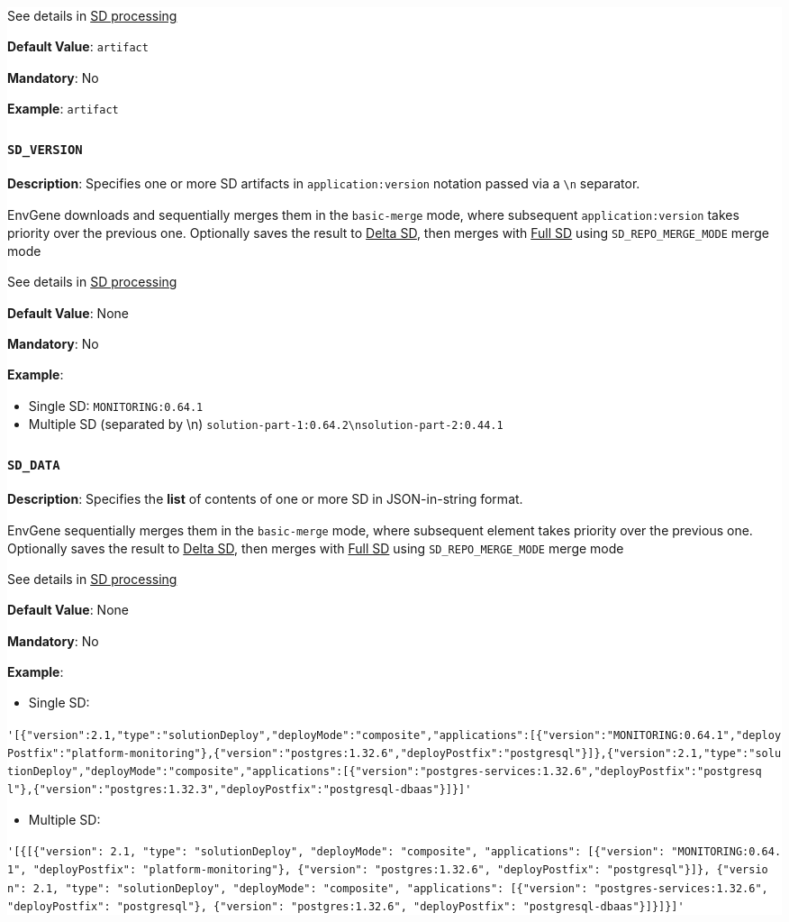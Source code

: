 See details in [SD processing](/docs/features/sd-processing.md)

**Default Value**: `artifact`

**Mandatory**: No

**Example**: `artifact`

### `SD_VERSION`

**Description**: Specifies one or more SD artifacts in `application:version` notation passed via a `\n` separator.

EnvGene downloads and sequentially merges them in the `basic-merge` mode, where subsequent `application:version` takes priority over the previous one. Optionally saves the result to [Delta SD](/docs/features/sd-processing.md#delta-sd), then merges with [Full SD](/docs/features/sd-processing.md#full-sd) using `SD_REPO_MERGE_MODE` merge mode

See details in [SD processing](/docs/features/sd-processing.md)

**Default Value**: None

**Mandatory**: No

**Example**:

- Single SD: `MONITORING:0.64.1`
- Multiple SD (separated by \n) `solution-part-1:0.64.2\nsolution-part-2:0.44.1`

### `SD_DATA`

**Description**: Specifies the **list** of contents of one or more SD in JSON-in-string format.

EnvGene sequentially merges them in the `basic-merge` mode, where subsequent element takes priority over the previous one. Optionally saves the result to [Delta SD](/docs/features/sd-processing.md#delta-sd), then merges with [Full SD](/docs/features/sd-processing.md#full-sd) using `SD_REPO_MERGE_MODE` merge mode

See details in [SD processing](/docs/features/sd-processing.md)

**Default Value**: None

**Mandatory**: No

**Example**:

- Single SD:

```text
'[{"version":2.1,"type":"solutionDeploy","deployMode":"composite","applications":[{"version":"MONITORING:0.64.1","deployPostfix":"platform-monitoring"},{"version":"postgres:1.32.6","deployPostfix":"postgresql"}]},{"version":2.1,"type":"solutionDeploy","deployMode":"composite","applications":[{"version":"postgres-services:1.32.6","deployPostfix":"postgresql"},{"version":"postgres:1.32.3","deployPostfix":"postgresql-dbaas"}]}]'
```

- Multiple SD:

```text
'[{[{"version": 2.1, "type": "solutionDeploy", "deployMode": "composite", "applications": [{"version": "MONITORING:0.64.1", "deployPostfix": "platform-monitoring"}, {"version": "postgres:1.32.6", "deployPostfix": "postgresql"}]}, {"version": 2.1, "type": "solutionDeploy", "deployMode": "composite", "applications": [{"version": "postgres-services:1.32.6", "deployPostfix": "postgresql"}, {"version": "postgres:1.32.6", "deployPostfix": "postgresql-dbaas"}]}]}]'
```
